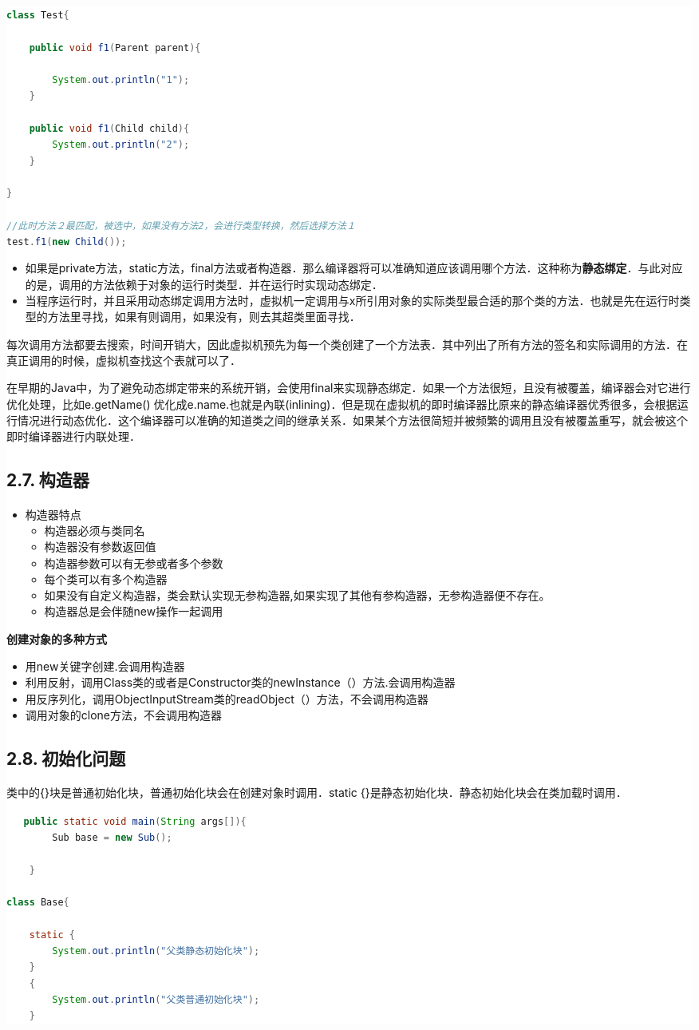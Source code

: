 ```java
class Test{

    public void f1(Parent parent){

        System.out.println("1");
    }

    public void f1(Child child){
        System.out.println("2");
    }

}

//此时方法２最匹配，被选中，如果没有方法2，会进行类型转换，然后选择方法１
test.f1(new Child());


```
* 如果是private方法，static方法，final方法或者构造器．那么编译器将可以准确知道应该调用哪个方法．这种称为**静态绑定**．与此对应的是，调用的方法依赖于对象的运行时类型．并在运行时实现动态绑定．
* 当程序运行时，并且采用动态绑定调用方法时，虚拟机一定调用与x所引用对象的实际类型最合适的那个类的方法．也就是先在运行时类型的方法里寻找，如果有则调用，如果没有，则去其超类里面寻找．

每次调用方法都要去搜索，时间开销大，因此虚拟机预先为每一个类创建了一个方法表．其中列出了所有方法的签名和实际调用的方法．在真正调用的时候，虚拟机查找这个表就可以了．

在早期的Java中，为了避免动态绑定带来的系统开销，会使用final来实现静态绑定．如果一个方法很短，且没有被覆盖，编译器会对它进行优化处理，比如e.getName() 优化成e.name.也就是內联(inlining)．但是现在虚拟机的即时编译器比原来的静态编译器优秀很多，会根据运行情况进行动态优化．这个编译器可以准确的知道类之间的继承关系．如果某个方法很简短并被频繁的调用且没有被覆盖重写，就会被这个即时编译器进行内联处理．

## 2.7. 构造器

* 构造器特点
    * 构造器必须与类同名
    * 构造器没有参数返回值 
    * 构造器参数可以有无参或者多个参数
    * 每个类可以有多个构造器
    * 如果没有自定义构造器，类会默认实现无参构造器,如果实现了其他有参构造器，无参构造器便不存在。
    * 构造器总是会伴随new操作一起调用

**创建对象的多种方式**
* 用new关键字创建.会调用构造器
* 利用反射，调用Class类的或者是Constructor类的newInstance（）方法.会调用构造器
* 用反序列化，调用ObjectInputStream类的readObject（）方法，不会调用构造器
* 调用对象的clone方法，不会调用构造器



## 2.8. 初始化问题

类中的{}块是普通初始化块，普通初始化块会在创建对象时调用．static {}是静态初始化块．静态初始化块会在类加载时调用．

```java
   public static void main(String args[]){
        Sub base = new Sub();

    }

class Base{

    static {
        System.out.println("父类静态初始化块");
    }
    {
        System.out.println("父类普通初始化块");
    }

```